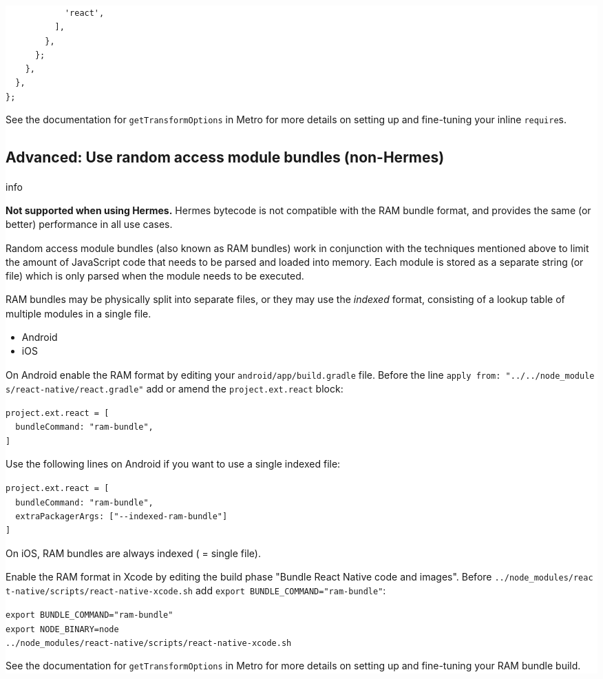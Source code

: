 ```
            'react',
          ],
        },
      };
    },
  },
};
```

See the documentation for `getTransformOptions` in Metro for more details on setting up and fine-tuning your inline `require`s.

## Advanced: Use random access module bundles (non-Hermes)

info

**Not supported when using Hermes.** Hermes bytecode is not compatible with the RAM bundle format, and provides the same (or better) performance in all use cases.

Random access module bundles (also known as RAM bundles) work in conjunction with the techniques mentioned above to limit the amount of JavaScript code that needs to be parsed and loaded into memory. Each module is stored as a separate string (or file) which is only parsed when the module needs to be executed.

RAM bundles may be physically split into separate files, or they may use the *indexed* format, consisting of a lookup table of multiple modules in a single file.

* Android
* iOS

On Android enable the RAM format by editing your `android/app/build.gradle` file. Before the line `apply from: "../../node_modules/react-native/react.gradle"` add or amend the `project.ext.react` block:

```
project.ext.react = [
  bundleCommand: "ram-bundle",
]
```

Use the following lines on Android if you want to use a single indexed file:

```
project.ext.react = [
  bundleCommand: "ram-bundle",
  extraPackagerArgs: ["--indexed-ram-bundle"]
]
```

On iOS, RAM bundles are always indexed ( = single file).

Enable the RAM format in Xcode by editing the build phase "Bundle React Native code and images". Before `../node_modules/react-native/scripts/react-native-xcode.sh` add `export BUNDLE_COMMAND="ram-bundle"`:

```
export BUNDLE_COMMAND="ram-bundle"
export NODE_BINARY=node
../node_modules/react-native/scripts/react-native-xcode.sh
```

See the documentation for `getTransformOptions` in Metro for more details on setting up and fine-tuning your RAM bundle build.
